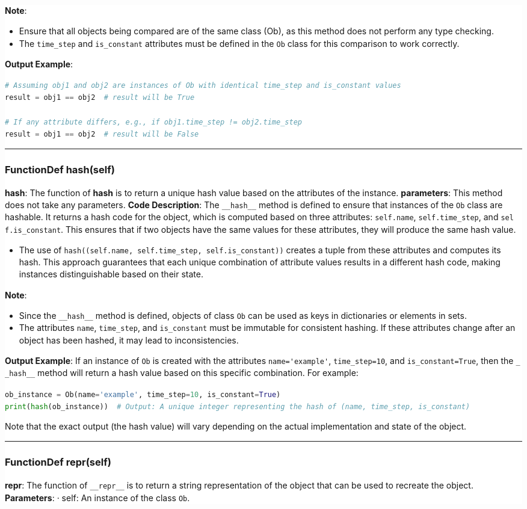 **Note**: 
- Ensure that all objects being compared are of the same class (Ob), as this method does not perform any type checking.
- The `time_step` and `is_constant` attributes must be defined in the `Ob` class for this comparison to work correctly.

**Output Example**: 
```python
# Assuming obj1 and obj2 are instances of Ob with identical time_step and is_constant values
result = obj1 == obj2  # result will be True

# If any attribute differs, e.g., if obj1.time_step != obj2.time_step
result = obj1 == obj2  # result will be False
```
***
### FunctionDef __hash__(self)
**__hash__**: The function of __hash__ is to return a unique hash value based on the attributes of the instance.
**parameters**: This method does not take any parameters.
**Code Description**: 
The `__hash__` method is defined to ensure that instances of the `Ob` class are hashable. It returns a hash code for the object, which is computed based on three attributes: `self.name`, `self.time_step`, and `self.is_constant`. This ensures that if two objects have the same values for these attributes, they will produce the same hash value.
- The use of `hash((self.name, self.time_step, self.is_constant))` creates a tuple from these attributes and computes its hash. This approach guarantees that each unique combination of attribute values results in a different hash code, making instances distinguishable based on their state.

**Note**: 
- Since the `__hash__` method is defined, objects of class `Ob` can be used as keys in dictionaries or elements in sets.
- The attributes `name`, `time_step`, and `is_constant` must be immutable for consistent hashing. If these attributes change after an object has been hashed, it may lead to inconsistencies.

**Output Example**: 
If an instance of `Ob` is created with the attributes `name='example'`, `time_step=10`, and `is_constant=True`, then the `__hash__` method will return a hash value based on this specific combination. For example:
```python
ob_instance = Ob(name='example', time_step=10, is_constant=True)
print(hash(ob_instance))  # Output: A unique integer representing the hash of (name, time_step, is_constant)
```
Note that the exact output (the hash value) will vary depending on the actual implementation and state of the object.
***
### FunctionDef __repr__(self)
**__repr__**: The function of `__repr__` is to return a string representation of the object that can be used to recreate the object.
**Parameters**:
· self: An instance of the class `Ob`.
